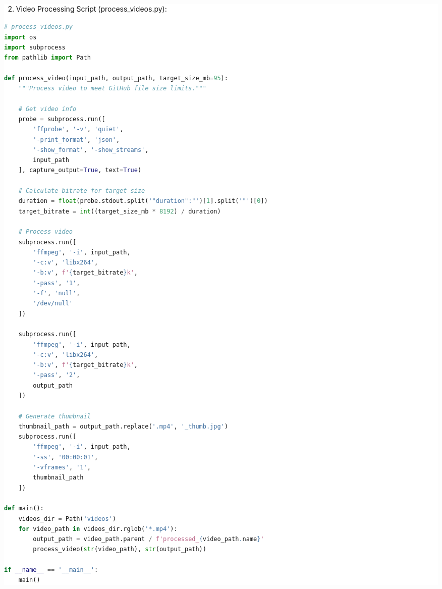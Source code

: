 2. Video Processing Script (process_videos.py):

```python
# process_videos.py
import os
import subprocess
from pathlib import Path

def process_video(input_path, output_path, target_size_mb=95):
    """Process video to meet GitHub file size limits."""
    
    # Get video info
    probe = subprocess.run([
        'ffprobe', '-v', 'quiet',
        '-print_format', 'json',
        '-show_format', '-show_streams',
        input_path
    ], capture_output=True, text=True)
    
    # Calculate bitrate for target size
    duration = float(probe.stdout.split('"duration":"')[1].split('"')[0])
    target_bitrate = int((target_size_mb * 8192) / duration)
    
    # Process video
    subprocess.run([
        'ffmpeg', '-i', input_path,
        '-c:v', 'libx264',
        '-b:v', f'{target_bitrate}k',
        '-pass', '1',
        '-f', 'null',
        '/dev/null'
    ])
    
    subprocess.run([
        'ffmpeg', '-i', input_path,
        '-c:v', 'libx264',
        '-b:v', f'{target_bitrate}k',
        '-pass', '2',
        output_path
    ])
    
    # Generate thumbnail
    thumbnail_path = output_path.replace('.mp4', '_thumb.jpg')
    subprocess.run([
        'ffmpeg', '-i', input_path,
        '-ss', '00:00:01',
        '-vframes', '1',
        thumbnail_path
    ])

def main():
    videos_dir = Path('videos')
    for video_path in videos_dir.rglob('*.mp4'):
        output_path = video_path.parent / f'processed_{video_path.name}'
        process_video(str(video_path), str(output_path))

if __name__ == '__main__':
    main()
```
